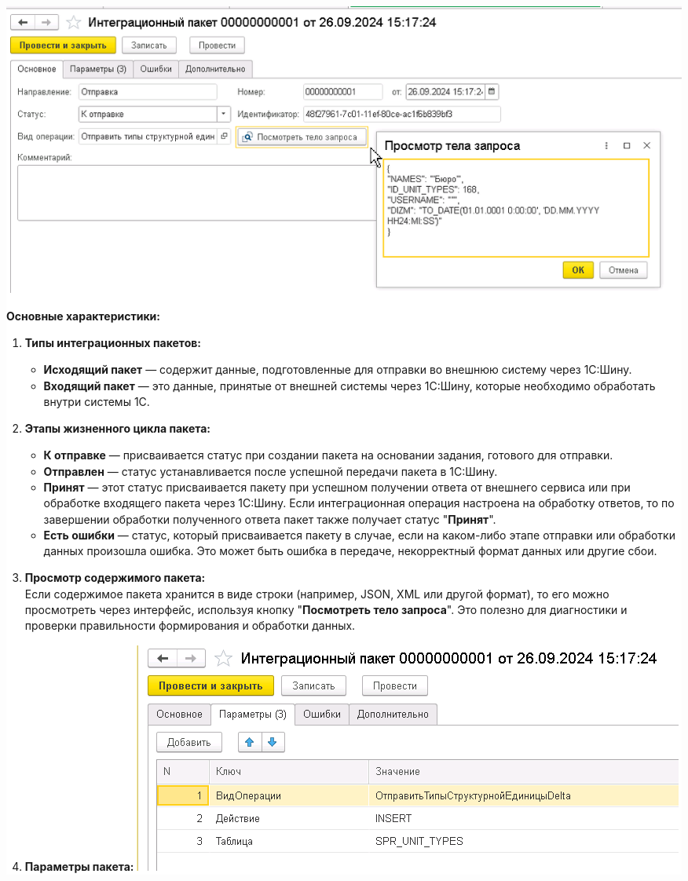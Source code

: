 ![image.png](./img/integration_package.png)

**Основные характеристики:**

1. **Типы интеграционных пакетов:**

   - **Исходящий пакет** — содержит данные, подготовленные для отправки во внешнюю систему через 1С:Шину.
   - **Входящий пакет** — это данные, принятые от внешней системы через 1С:Шину, которые необходимо обработать внутри системы 1С.

2. **Этапы жизненного цикла пакета:**

   - **К отправке** — присваивается статус при создании пакета на основании задания, готового для отправки.
   - **Отправлен** — статус устанавливается после успешной передачи пакета в 1С:Шину.
   - **Принят** — этот статус присваивается пакету при успешном получении ответа от внешнего сервиса или при обработке входящего пакета через 1С:Шину. Если интеграционная операция настроена на обработку ответов, то по завершении обработки полученного ответа пакет также получает статус "**Принят**".
   - **Есть ошибки** — статус, который присваивается пакету в случае, если на каком-либо этапе отправки или обработки данных произошла ошибка. Это может быть ошибка в передаче, некорректный формат данных или другие сбои.

3. **Просмотр содержимого пакета:**\
   Если содержимое пакета хранится в виде строки (например, JSON, XML или другой формат), то его можно просмотреть через интерфейс, используя кнопку "**Посмотреть тело запроса**". Это полезно для диагностики и проверки правильности формирования и обработки данных.

4. **Параметры пакета:**
   ![image.png](./img/integration_package_1.png)
